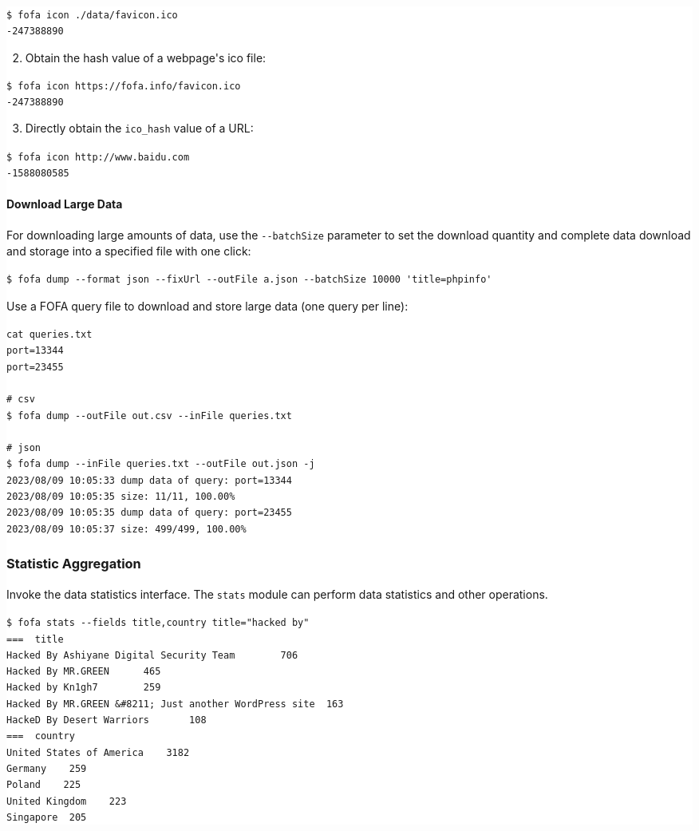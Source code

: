 ```shell
$ fofa icon ./data/favicon.ico
-247388890
```

2. Obtain the hash value of a webpage's ico file:

```shell
$ fofa icon https://fofa.info/favicon.ico
-247388890
```

3. Directly obtain the `ico_hash` value of a URL:

```shell
$ fofa icon http://www.baidu.com
-1588080585
```

#### Download Large Data

For downloading large amounts of data, use the `--batchSize` parameter to set the download quantity and complete data download and storage into a specified file with one click:

```shell
$ fofa dump --format json --fixUrl --outFile a.json --batchSize 10000 'title=phpinfo'
```

Use a FOFA query file to download and store large data (one query per line):

```shell
cat queries.txt
port=13344
port=23455

# csv
$ fofa dump --outFile out.csv --inFile queries.txt

# json
$ fofa dump --inFile queries.txt --outFile out.json -j
2023/08/09 10:05:33 dump data of query: port=13344
2023/08/09 10:05:35 size: 11/11, 100.00%
2023/08/09 10:05:35 dump data of query: port=23455
2023/08/09 10:05:37 size: 499/499, 100.00%
```

### Statistic Aggregation

Invoke the data statistics interface. The `stats` module can perform data statistics and other operations.

```shell
$ fofa stats --fields title,country title="hacked by"
===  title
Hacked By Ashiyane Digital Security Team        706
Hacked By MR.GREEN      465
Hacked by Kn1gh7        259
Hacked By MR.GREEN &#8211; Just another WordPress site  163
HackeD By Desert Warriors       108
===  country
United States of America    3182
Germany    259
Poland    225
United Kingdom    223
Singapore  205
```
